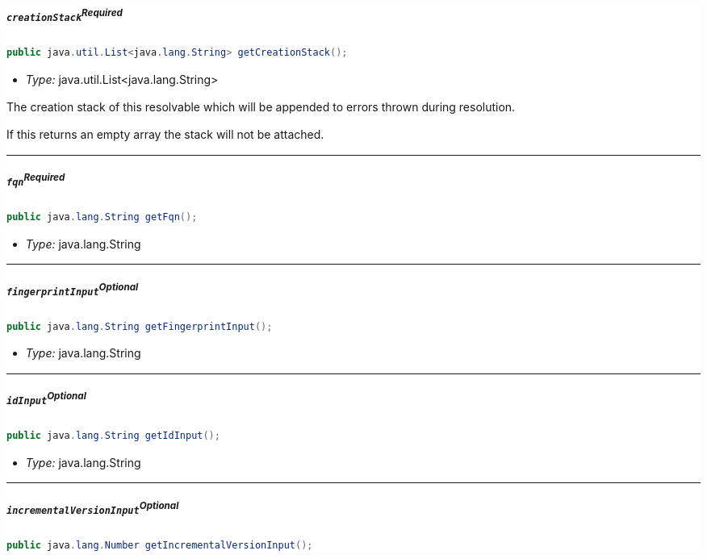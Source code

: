 
##### `creationStack`<sup>Required</sup> <a name="creationStack" id="@cdktf/provider-hcp.packerChannel.PackerChannelIterationOutputReference.property.creationStack"></a>

```java
public java.util.List<java.lang.String> getCreationStack();
```

- *Type:* java.util.List<java.lang.String>

The creation stack of this resolvable which will be appended to errors thrown during resolution.

If this returns an empty array the stack will not be attached.

---

##### `fqn`<sup>Required</sup> <a name="fqn" id="@cdktf/provider-hcp.packerChannel.PackerChannelIterationOutputReference.property.fqn"></a>

```java
public java.lang.String getFqn();
```

- *Type:* java.lang.String

---

##### `fingerprintInput`<sup>Optional</sup> <a name="fingerprintInput" id="@cdktf/provider-hcp.packerChannel.PackerChannelIterationOutputReference.property.fingerprintInput"></a>

```java
public java.lang.String getFingerprintInput();
```

- *Type:* java.lang.String

---

##### `idInput`<sup>Optional</sup> <a name="idInput" id="@cdktf/provider-hcp.packerChannel.PackerChannelIterationOutputReference.property.idInput"></a>

```java
public java.lang.String getIdInput();
```

- *Type:* java.lang.String

---

##### `incrementalVersionInput`<sup>Optional</sup> <a name="incrementalVersionInput" id="@cdktf/provider-hcp.packerChannel.PackerChannelIterationOutputReference.property.incrementalVersionInput"></a>

```java
public java.lang.Number getIncrementalVersionInput();
```
